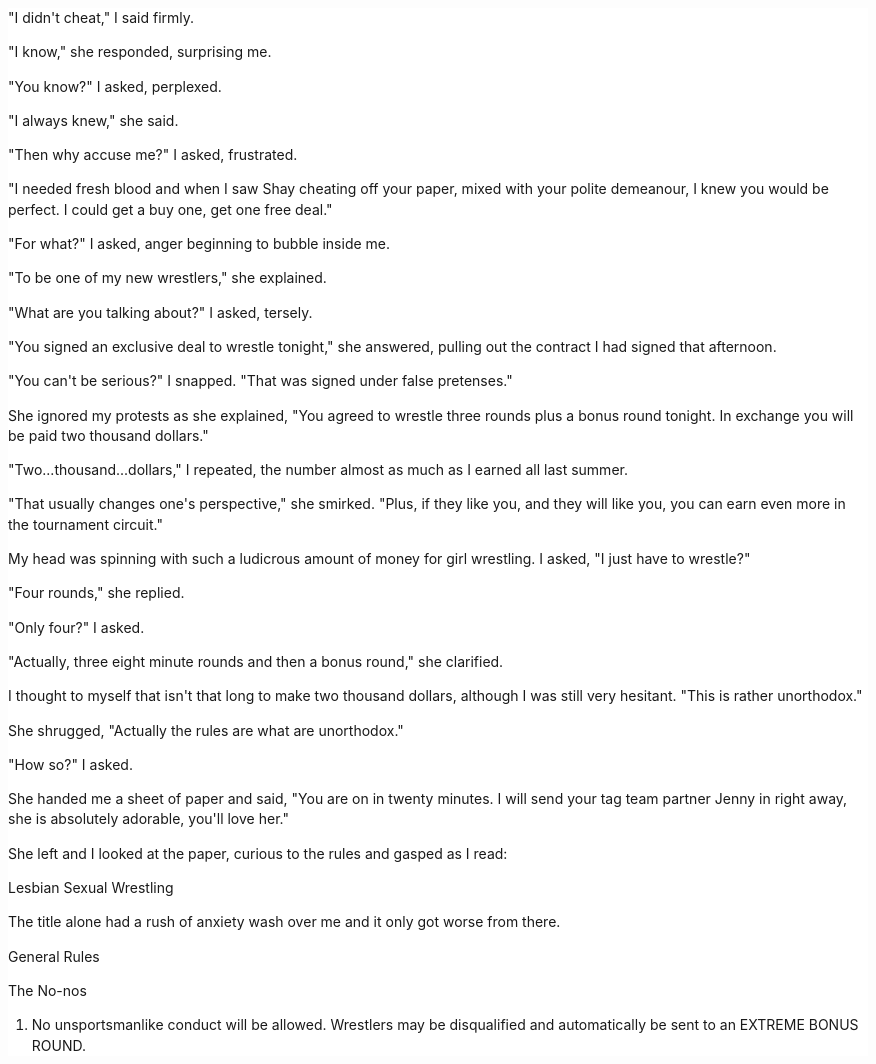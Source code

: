 "I didn't cheat," I said firmly. 

"I know," she responded, surprising me. 

"You know?" I asked, perplexed. 

"I always knew," she said. 

"Then why accuse me?" I asked, frustrated. 

"I needed fresh blood and when I saw Shay cheating off your paper, mixed with your polite demeanour, I knew you would be perfect. I could get a buy one, get one free deal." 

"For what?" I asked, anger beginning to bubble inside me. 

"To be one of my new wrestlers," she explained. 

"What are you talking about?" I asked, tersely. 

"You signed an exclusive deal to wrestle tonight," she answered, pulling out the contract I had signed that afternoon. 

"You can't be serious?" I snapped. "That was signed under false pretenses." 

She ignored my protests as she explained, "You agreed to wrestle three rounds plus a bonus round tonight. In exchange you will be paid two thousand dollars." 

"Two...thousand...dollars," I repeated, the number almost as much as I earned all last summer. 

"That usually changes one's perspective," she smirked. "Plus, if they like you, and they will like you, you can earn even more in the tournament circuit." 

My head was spinning with such a ludicrous amount of money for girl wrestling. I asked, "I just have to wrestle?" 

"Four rounds," she replied. 

"Only four?" I asked. 

"Actually, three eight minute rounds and then a bonus round," she clarified. 

I thought to myself that isn't that long to make two thousand dollars, although I was still very hesitant. "This is rather unorthodox." 

She shrugged, "Actually the rules are what are unorthodox." 

"How so?" I asked. 

She handed me a sheet of paper and said, "You are on in twenty minutes. I will send your tag team partner Jenny in right away, she is absolutely adorable, you'll love her." 

She left and I looked at the paper, curious to the rules and gasped as I read: 

Lesbian Sexual Wrestling 

The title alone had a rush of anxiety wash over me and it only got worse from there. 

General Rules 

The No-nos 

1. No unsportsmanlike conduct will be allowed. Wrestlers may be disqualified and automatically be sent to an EXTREME BONUS ROUND. 
